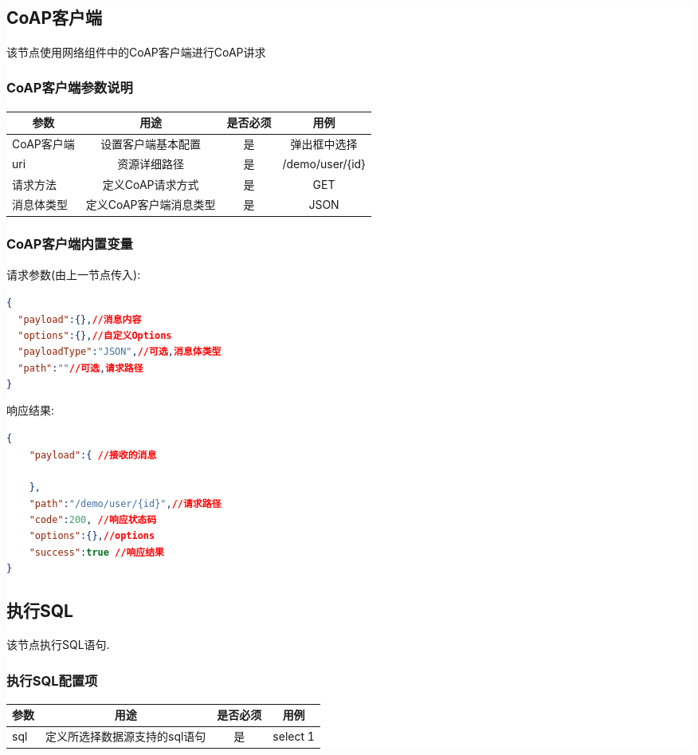 
## CoAP客户端

该节点使用网络组件中的CoAP客户端进行CoAP讲求

### CoAP客户端参数说明

| 参数        | 用途   |  是否必须  | 用例  |
| --------   | :-----:  | :----:  | :----:  |
| CoAP客户端   | 设置客户端基本配置   |   是     | 弹出框中选择 |
| uri        |  资源详细路径   |  是    | /demo/user/{id} |
| 请求方法        |   定义CoAP请求方式   |  是    | GET |
| 消息体类型        |   定义CoAP客户端消息类型   |  是    | JSON |

### CoAP客户端内置变量

请求参数(由上一节点传入):

```json
{
  "payload":{},//消息内容
  "options":{},//自定义Options
  "payloadType":"JSON",//可选,消息体类型
  "path":""//可选,请求路径  
}
```

响应结果:

```json
{
    "payload":{ //接收的消息

    },
    "path":"/demo/user/{id}",//请求路径
    "code":200, //响应状态码
    "options":{},//options
    "success":true //响应结果
}
```

## 执行SQL

该节点执行SQL语句.

### 执行SQL配置项

| 参数        | 用途   |  是否必须  | 用例  |
| --------   | :-----:  | :----:  | :----:  |
| sql        |   定义所选择数据源支持的sql语句   |  是    | select 1  |
